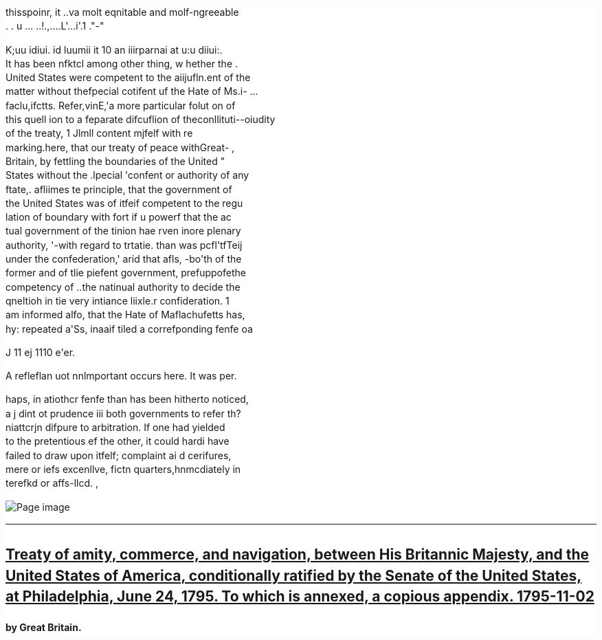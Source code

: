 thisspoinr, it ..va molt eqnitable and molf-ngreeable  
. . u ... ..!.,....L&#x27;...i&#x27;.1 .&quot;-&quot;  
  
K;uu idiui. id luumii it 10 an iiirparnai at u:u diiui:.  
It has been nfktcl among other thing, w hether the .  
United States were competent to the aiijufln.ent of the  
matter without thefpecial cotifent uf the Hate of Ms.i- ...  
faclu,ifctts. Refer,vinE,&#x27;a more particular folut on of  
this quell ion to a feparate difcuflion of theconllituti--oiudity  
of the treaty, 1 Jlmll content mjfelf with re­  
marking.here, that our treaty of peace withGreat- ,  
Britain, by fettling the boundaries of the United &quot;  
States without the .lpecial &#x27;confent or authority of any  
ftate,. afliimes te principle, that the government of  
the United States was of itfeif competent to the regu­  
lation of boundary with fort if u powerf that the ac­  
tual government of the tinion hae rven inore plenary  
authority, &#x27;-with regard to trtatie. than was pcfl&#x27;tfTeij  
under the confederation,&#x27; arid that afls, -bo&#x27;th of the  
former and of tlie piefent government, prefuppofethe  
competency of ..the natinual authority to decide the  
qneltioh in tie very intiance liixle.r confideration. 1  
am informed alfo, that the Hate of Maflachufetts has,  
hy: repeated a&#x27;Ss, inaaif tiled a correfponding fenfe oa  
  
J 11 ej 1110 e&#x27;er.  
  
A refleflan uot nnlmportant occurs here. It was per.  
  
haps, in atiothcr fenfe than has been hitherto noticed,  
a j dint ot prudence iii both governments to refer th?  
niattcrjn difpure to arbitration. If one had yielded  
to the pretentious ef the other, it could hardi have  
failed to draw upon itfelf; complaint ai d cerifures,  
mere or iefs excenllve, fictn quarters,hnmcdiately in­  
terefkd or affs-llcd. ,
</td><td style="width: 50%; max-height: 75%; margin: auto; display: block;">
<img alt="Page image" src="https://newspapers.digitalnc.org/images/iiif/batch_ncu_NCJHal1n_ver01%2Fdata%2F1795102601%2F0667.jp2/pct:32.67353579175705,14.802475011899096,60.33080260303688,78.07393304775503/!600,600/0/default.jpg"/>
</td>
</tr></table>

---

## [Treaty of amity, commerce, and navigation, between His Britannic Majesty, and the United States of America, conditionally ratified by the Senate of the United States, at Philadelphia, June 24, 1795. To which is annexed, a copious appendix.  1795-11-02](https://archive.org/details/bim_eighteenth-century_treaty-of-amity-commerc_great-britain_1795-11-02/page/n7/mode/1up?view=theater)

#### by Great Britain.
